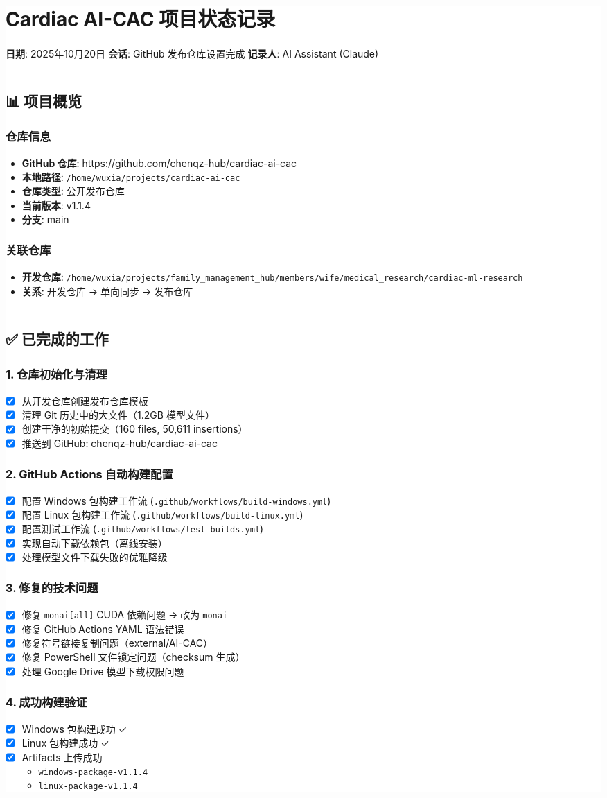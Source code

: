 # Cardiac AI-CAC 项目状态记录

**日期**: 2025年10月20日
**会话**: GitHub 发布仓库设置完成
**记录人**: AI Assistant (Claude)

---

## 📊 项目概览

### 仓库信息
- **GitHub 仓库**: https://github.com/chenqz-hub/cardiac-ai-cac
- **本地路径**: `/home/wuxia/projects/cardiac-ai-cac`
- **仓库类型**: 公开发布仓库
- **当前版本**: v1.1.4
- **分支**: main

### 关联仓库
- **开发仓库**: `/home/wuxia/projects/family_management_hub/members/wife/medical_research/cardiac-ml-research`
- **关系**: 开发仓库 → 单向同步 → 发布仓库

---

## ✅ 已完成的工作

### 1. 仓库初始化与清理
- [x] 从开发仓库创建发布仓库模板
- [x] 清理 Git 历史中的大文件（1.2GB 模型文件）
- [x] 创建干净的初始提交（160 files, 50,611 insertions）
- [x] 推送到 GitHub: chenqz-hub/cardiac-ai-cac

### 2. GitHub Actions 自动构建配置
- [x] 配置 Windows 包构建工作流 (`.github/workflows/build-windows.yml`)
- [x] 配置 Linux 包构建工作流 (`.github/workflows/build-linux.yml`)
- [x] 配置测试工作流 (`.github/workflows/test-builds.yml`)
- [x] 实现自动下载依赖包（离线安装）
- [x] 处理模型文件下载失败的优雅降级

### 3. 修复的技术问题
- [x] 修复 `monai[all]` CUDA 依赖问题 → 改为 `monai`
- [x] 修复 GitHub Actions YAML 语法错误
- [x] 修复符号链接复制问题（external/AI-CAC）
- [x] 修复 PowerShell 文件锁定问题（checksum 生成）
- [x] 处理 Google Drive 模型下载权限问题

### 4. 成功构建验证
- [x] Windows 包构建成功 ✓
- [x] Linux 包构建成功 ✓
- [x] Artifacts 上传成功
  - `windows-package-v1.1.4`
  - `linux-package-v1.1.4`
